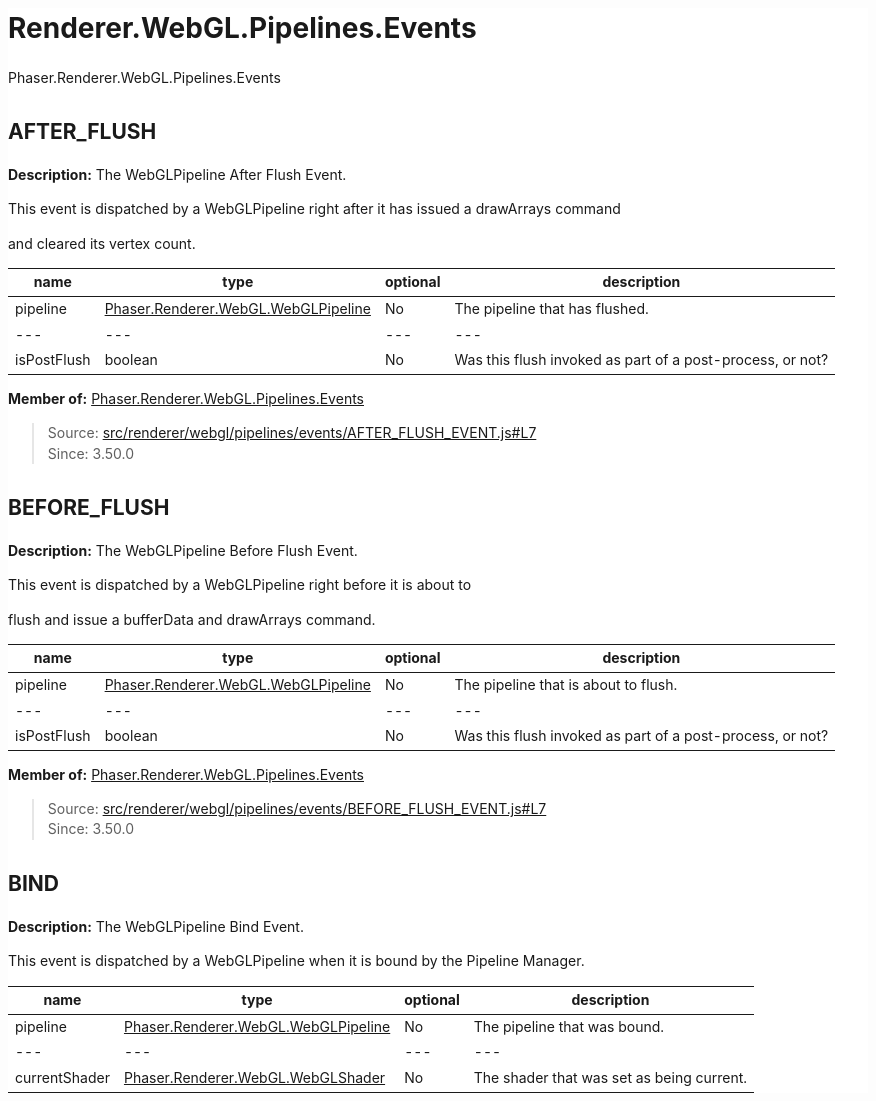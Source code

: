 # Renderer.WebGL.Pipelines.Events

Phaser.Renderer.WebGL.Pipelines.Events

## AFTER\_FLUSH

**Description:** The WebGLPipeline After Flush Event.

This event is dispatched by a WebGLPipeline right after it has issued a drawArrays command

and cleared its vertex count.

| name | type | optional | description |
| --- | --- | --- | --- |
| pipeline | [Phaser.Renderer.WebGL.WebGLPipeline](../class/renderer-webgl-webglpipeline.md) | No | The pipeline that has flushed. |
| --- | --- | --- | --- |
| isPostFlush | boolean | No | Was this flush invoked as part of a post-process, or not? |

**Member of:** [Phaser.Renderer.WebGL.Pipelines.Events](../namespace/renderer-webgl-pipelines-events.md)

> Source: [src/renderer/webgl/pipelines/events/AFTER\_FLUSH\_EVENT.js#L7](https://github.com/phaserjs/phaser/blob/v3.87.0/src/renderer/webgl/pipelines/events/AFTER_FLUSH_EVENT.js#L7)  
> Since: 3.50.0

## BEFORE\_FLUSH

**Description:** The WebGLPipeline Before Flush Event.

This event is dispatched by a WebGLPipeline right before it is about to

flush and issue a bufferData and drawArrays command.

| name | type | optional | description |
| --- | --- | --- | --- |
| pipeline | [Phaser.Renderer.WebGL.WebGLPipeline](../class/renderer-webgl-webglpipeline.md) | No | The pipeline that is about to flush. |
| --- | --- | --- | --- |
| isPostFlush | boolean | No | Was this flush invoked as part of a post-process, or not? |

**Member of:** [Phaser.Renderer.WebGL.Pipelines.Events](../namespace/renderer-webgl-pipelines-events.md)

> Source: [src/renderer/webgl/pipelines/events/BEFORE\_FLUSH\_EVENT.js#L7](https://github.com/phaserjs/phaser/blob/v3.87.0/src/renderer/webgl/pipelines/events/BEFORE_FLUSH_EVENT.js#L7)  
> Since: 3.50.0

## BIND

**Description:** The WebGLPipeline Bind Event.

This event is dispatched by a WebGLPipeline when it is bound by the Pipeline Manager.

| name | type | optional | description |
| --- | --- | --- | --- |
| pipeline | [Phaser.Renderer.WebGL.WebGLPipeline](../class/renderer-webgl-webglpipeline.md) | No | The pipeline that was bound. |
| --- | --- | --- | --- |
| currentShader | [Phaser.Renderer.WebGL.WebGLShader](../class/renderer-webgl-webglshader.md) | No | The shader that was set as being current. |
